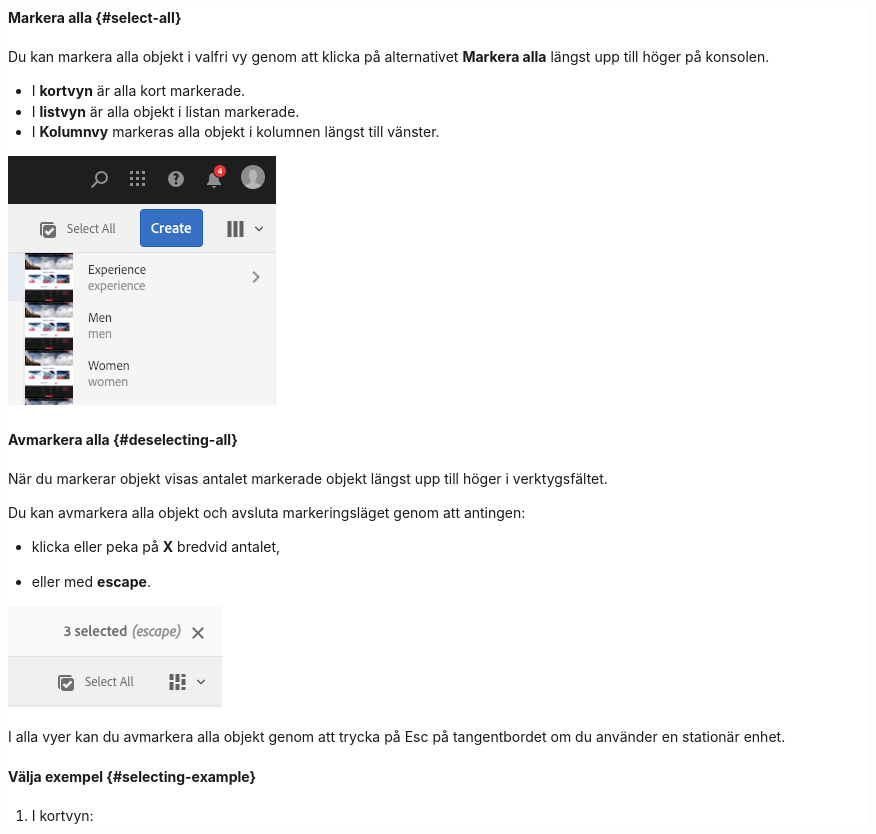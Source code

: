 #### Markera alla {#select-all}

Du kan markera alla objekt i valfri vy genom att klicka på alternativet **Markera alla** längst upp till höger på konsolen.

* I **kortvyn** är alla kort markerade.
* I **listvyn** är alla objekt i listan markerade.
* I **Kolumnvy** markeras alla objekt i kolumnen längst till vänster.

![screen-shot_2019-03-05at094659](assets/screen-shot_2019-03-05at094659.png)

#### Avmarkera alla {#deselecting-all}

När du markerar objekt visas antalet markerade objekt längst upp till höger i verktygsfältet.

Du kan avmarkera alla objekt och avsluta markeringsläget genom att antingen:

* klicka eller peka på **X** bredvid antalet,

* eller med **escape**.

![bh-14](assets/bh-14.png)

I alla vyer kan du avmarkera alla objekt genom att trycka på Esc på tangentbordet om du använder en stationär enhet.

#### Välja exempel {#selecting-example}

1. I kortvyn:
